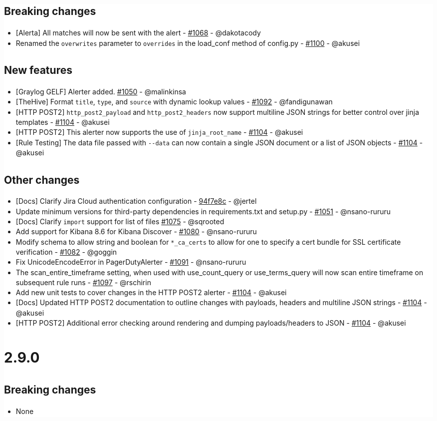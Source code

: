 ## Breaking changes
- [Alerta] All matches will now be sent with the alert - [#1068](https://github.com/jertel/elastalert2/pull/1068) - @dakotacody
- Renamed the `overwrites` parameter to `overrides` in the load_conf method of config.py - [#1100](https://github.com/jertel/elastalert2/pull/1100) - @akusei

## New features
- [Graylog GELF] Alerter added. [#1050](https://github.com/jertel/elastalert2/pull/1050) - @malinkinsa
- [TheHive] Format `title`, `type`, and `source` with dynamic lookup values - [#1092](https://github.com/jertel/elastalert2/pull/1092) - @fandigunawan
- [HTTP POST2] `http_post2_payload` and `http_post2_headers` now support multiline JSON strings for better control over jinja templates - [#1104](https://github.com/jertel/elastalert2/pull/1104) - @akusei
- [HTTP POST2] This alerter now supports the use of `jinja_root_name` - [#1104](https://github.com/jertel/elastalert2/pull/1104) - @akusei
- [Rule Testing] The data file passed with `--data` can now contain a single JSON document or a list of JSON objects - [#1104](https://github.com/jertel/elastalert2/pull/1104) - @akusei

## Other changes
- [Docs] Clarify Jira Cloud authentication configuration - [94f7e8c](https://github.com/jertel/elastalert2/commit/94f7e8cc98d59a00349e3b23acd8a8549c80dbc8) - @jertel
- Update minimum versions for third-party dependencies in requirements.txt and setup.py - [#1051](https://github.com/jertel/elastalert2/pull/1051) - @nsano-rururu
- [Docs] Clarify `import` support for list of files [#1075](https://github.com/jertel/elastalert2/pull/1075) - @sqrooted
- Add support for Kibana 8.6 for Kibana Discover - [#1080](https://github.com/jertel/elastalert2/pull/1080) - @nsano-rururu
- Modify schema to allow string and boolean for `*_ca_certs` to allow for one to specify a cert bundle for SSL certificate verification - [#1082](https://github.com/jertel/elastalert2/pull/1082) - @goggin
- Fix UnicodeEncodeError in PagerDutyAlerter - [#1091](https://github.com/jertel/elastalert2/pull/1091) - @nsano-rururu
- The scan_entire_timeframe setting, when used with use_count_query or use_terms_query will now scan entire timeframe on subsequent rule runs - [#1097](https://github.com/jertel/elastalert2/pull/1097) - @rschirin
- Add new unit tests to cover changes in the HTTP POST2 alerter - [#1104](https://github.com/jertel/elastalert2/pull/1104) - @akusei
- [Docs] Updated HTTP POST2 documentation to outline changes with payloads, headers and multiline JSON strings - [#1104](https://github.com/jertel/elastalert2/pull/1104) - @akusei
- [HTTP POST2] Additional error checking around rendering and dumping payloads/headers to JSON - [#1104](https://github.com/jertel/elastalert2/pull/1104) - @akusei

# 2.9.0

## Breaking changes
- None
